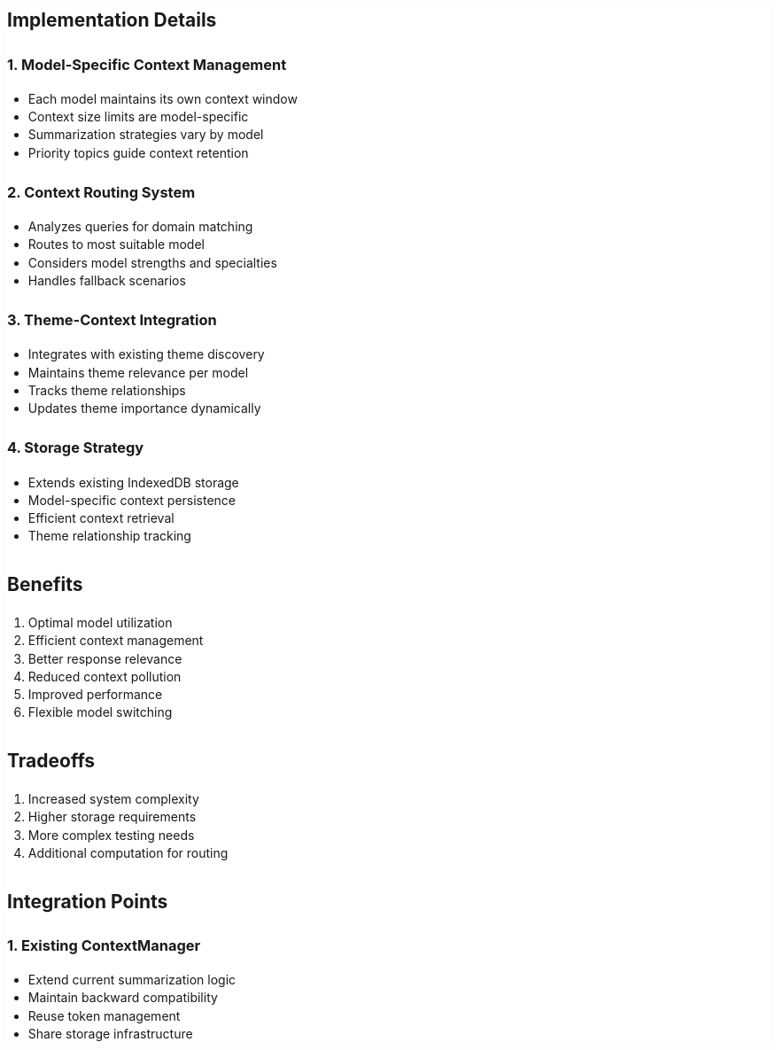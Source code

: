 ```typescript
```

## Implementation Details

### 1. Model-Specific Context Management
- Each model maintains its own context window
- Context size limits are model-specific
- Summarization strategies vary by model
- Priority topics guide context retention

### 2. Context Routing System
- Analyzes queries for domain matching
- Routes to most suitable model
- Considers model strengths and specialties
- Handles fallback scenarios

### 3. Theme-Context Integration
- Integrates with existing theme discovery
- Maintains theme relevance per model
- Tracks theme relationships
- Updates theme importance dynamically

### 4. Storage Strategy
- Extends existing IndexedDB storage
- Model-specific context persistence
- Efficient context retrieval
- Theme relationship tracking

## Benefits
1. Optimal model utilization
2. Efficient context management
3. Better response relevance
4. Reduced context pollution
5. Improved performance
6. Flexible model switching

## Tradeoffs
1. Increased system complexity
2. Higher storage requirements
3. More complex testing needs
4. Additional computation for routing

## Integration Points

### 1. Existing ContextManager
- Extend current summarization logic
- Maintain backward compatibility
- Reuse token management
- Share storage infrastructure
